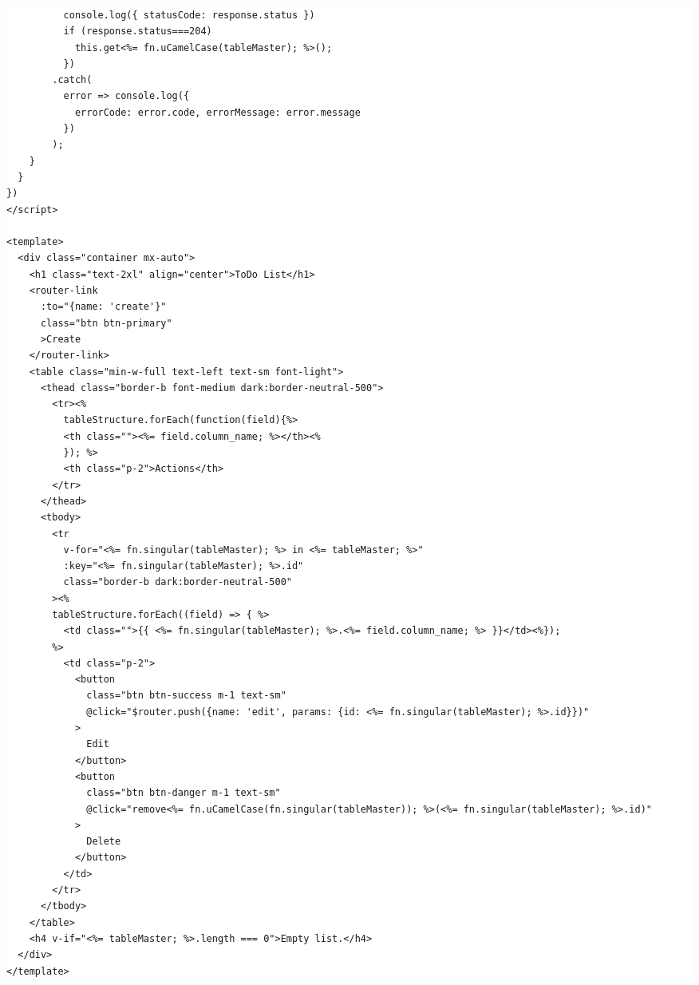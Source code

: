 ```txt
          console.log({ statusCode: response.status })
          if (response.status===204)
            this.get<%= fn.uCamelCase(tableMaster); %>();
          })
        .catch(
          error => console.log({
            errorCode: error.code, errorMessage: error.message
          })
        );
    }
  }
})
</script>

<template>
  <div class="container mx-auto">
    <h1 class="text-2xl" align="center">ToDo List</h1>    
    <router-link
      :to="{name: 'create'}"
      class="btn btn-primary"
      >Create
    </router-link>
    <table class="min-w-full text-left text-sm font-light">
      <thead class="border-b font-medium dark:border-neutral-500">
        <tr><%
          tableStructure.forEach(function(field){%>
          <th class=""><%= field.column_name; %></th><%
          }); %>
          <th class="p-2">Actions</th>
        </tr>
      </thead>
      <tbody>
        <tr
          v-for="<%= fn.singular(tableMaster); %> in <%= tableMaster; %>"
          :key="<%= fn.singular(tableMaster); %>.id"
          class="border-b dark:border-neutral-500"
        ><%
        tableStructure.forEach((field) => { %>
          <td class="">{{ <%= fn.singular(tableMaster); %>.<%= field.column_name; %> }}</td><%});
        %>        
          <td class="p-2">
            <button
              class="btn btn-success m-1 text-sm"
              @click="$router.push({name: 'edit', params: {id: <%= fn.singular(tableMaster); %>.id}})"
            >
              Edit
            </button>
            <button
              class="btn btn-danger m-1 text-sm"
              @click="remove<%= fn.uCamelCase(fn.singular(tableMaster)); %>(<%= fn.singular(tableMaster); %>.id)"
            >
              Delete
            </button>
          </td>
        </tr>
      </tbody>
    </table>
    <h4 v-if="<%= tableMaster; %>.length === 0">Empty list.</h4>
  </div>
</template>
```